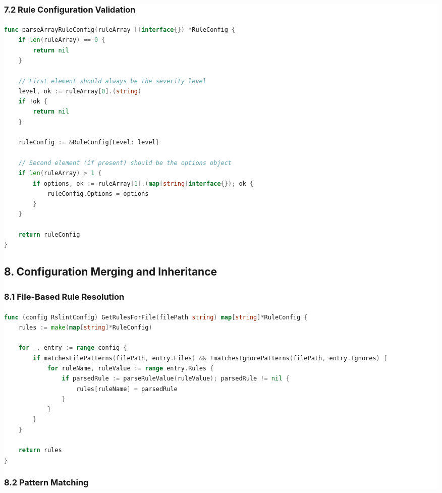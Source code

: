 ### 7.2 Rule Configuration Validation

```go
func parseArrayRuleConfig(ruleArray []interface{}) *RuleConfig {
    if len(ruleArray) == 0 {
        return nil
    }

    // First element should always be the severity level
    level, ok := ruleArray[0].(string)
    if !ok {
        return nil
    }

    ruleConfig := &RuleConfig{Level: level}

    // Second element (if present) should be the options object
    if len(ruleArray) > 1 {
        if options, ok := ruleArray[1].(map[string]interface{}); ok {
            ruleConfig.Options = options
        }
    }

    return ruleConfig
}
```

## 8. Configuration Merging and Inheritance

### 8.1 File-Based Rule Resolution

```go
func (config RslintConfig) GetRulesForFile(filePath string) map[string]*RuleConfig {
    rules := make(map[string]*RuleConfig)

    for _, entry := range config {
        if matchesFilePatterns(filePath, entry.Files) && !matchesIgnorePatterns(filePath, entry.Ignores) {
            for ruleName, ruleValue := range entry.Rules {
                if parsedRule := parseRuleValue(ruleValue); parsedRule != nil {
                    rules[ruleName] = parsedRule
                }
            }
        }
    }

    return rules
}
```

### 8.2 Pattern Matching
